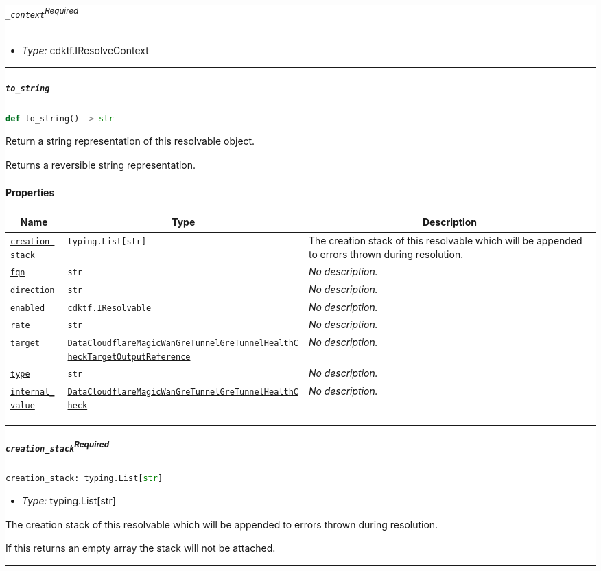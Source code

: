 ###### `_context`<sup>Required</sup> <a name="_context" id="@cdktf/provider-cloudflare.dataCloudflareMagicWanGreTunnel.DataCloudflareMagicWanGreTunnelGreTunnelHealthCheckOutputReference.resolve.parameter._context"></a>

- *Type:* cdktf.IResolveContext

---

##### `to_string` <a name="to_string" id="@cdktf/provider-cloudflare.dataCloudflareMagicWanGreTunnel.DataCloudflareMagicWanGreTunnelGreTunnelHealthCheckOutputReference.toString"></a>

```python
def to_string() -> str
```

Return a string representation of this resolvable object.

Returns a reversible string representation.


#### Properties <a name="Properties" id="Properties"></a>

| **Name** | **Type** | **Description** |
| --- | --- | --- |
| <code><a href="#@cdktf/provider-cloudflare.dataCloudflareMagicWanGreTunnel.DataCloudflareMagicWanGreTunnelGreTunnelHealthCheckOutputReference.property.creationStack">creation_stack</a></code> | <code>typing.List[str]</code> | The creation stack of this resolvable which will be appended to errors thrown during resolution. |
| <code><a href="#@cdktf/provider-cloudflare.dataCloudflareMagicWanGreTunnel.DataCloudflareMagicWanGreTunnelGreTunnelHealthCheckOutputReference.property.fqn">fqn</a></code> | <code>str</code> | *No description.* |
| <code><a href="#@cdktf/provider-cloudflare.dataCloudflareMagicWanGreTunnel.DataCloudflareMagicWanGreTunnelGreTunnelHealthCheckOutputReference.property.direction">direction</a></code> | <code>str</code> | *No description.* |
| <code><a href="#@cdktf/provider-cloudflare.dataCloudflareMagicWanGreTunnel.DataCloudflareMagicWanGreTunnelGreTunnelHealthCheckOutputReference.property.enabled">enabled</a></code> | <code>cdktf.IResolvable</code> | *No description.* |
| <code><a href="#@cdktf/provider-cloudflare.dataCloudflareMagicWanGreTunnel.DataCloudflareMagicWanGreTunnelGreTunnelHealthCheckOutputReference.property.rate">rate</a></code> | <code>str</code> | *No description.* |
| <code><a href="#@cdktf/provider-cloudflare.dataCloudflareMagicWanGreTunnel.DataCloudflareMagicWanGreTunnelGreTunnelHealthCheckOutputReference.property.target">target</a></code> | <code><a href="#@cdktf/provider-cloudflare.dataCloudflareMagicWanGreTunnel.DataCloudflareMagicWanGreTunnelGreTunnelHealthCheckTargetOutputReference">DataCloudflareMagicWanGreTunnelGreTunnelHealthCheckTargetOutputReference</a></code> | *No description.* |
| <code><a href="#@cdktf/provider-cloudflare.dataCloudflareMagicWanGreTunnel.DataCloudflareMagicWanGreTunnelGreTunnelHealthCheckOutputReference.property.type">type</a></code> | <code>str</code> | *No description.* |
| <code><a href="#@cdktf/provider-cloudflare.dataCloudflareMagicWanGreTunnel.DataCloudflareMagicWanGreTunnelGreTunnelHealthCheckOutputReference.property.internalValue">internal_value</a></code> | <code><a href="#@cdktf/provider-cloudflare.dataCloudflareMagicWanGreTunnel.DataCloudflareMagicWanGreTunnelGreTunnelHealthCheck">DataCloudflareMagicWanGreTunnelGreTunnelHealthCheck</a></code> | *No description.* |

---

##### `creation_stack`<sup>Required</sup> <a name="creation_stack" id="@cdktf/provider-cloudflare.dataCloudflareMagicWanGreTunnel.DataCloudflareMagicWanGreTunnelGreTunnelHealthCheckOutputReference.property.creationStack"></a>

```python
creation_stack: typing.List[str]
```

- *Type:* typing.List[str]

The creation stack of this resolvable which will be appended to errors thrown during resolution.

If this returns an empty array the stack will not be attached.

---